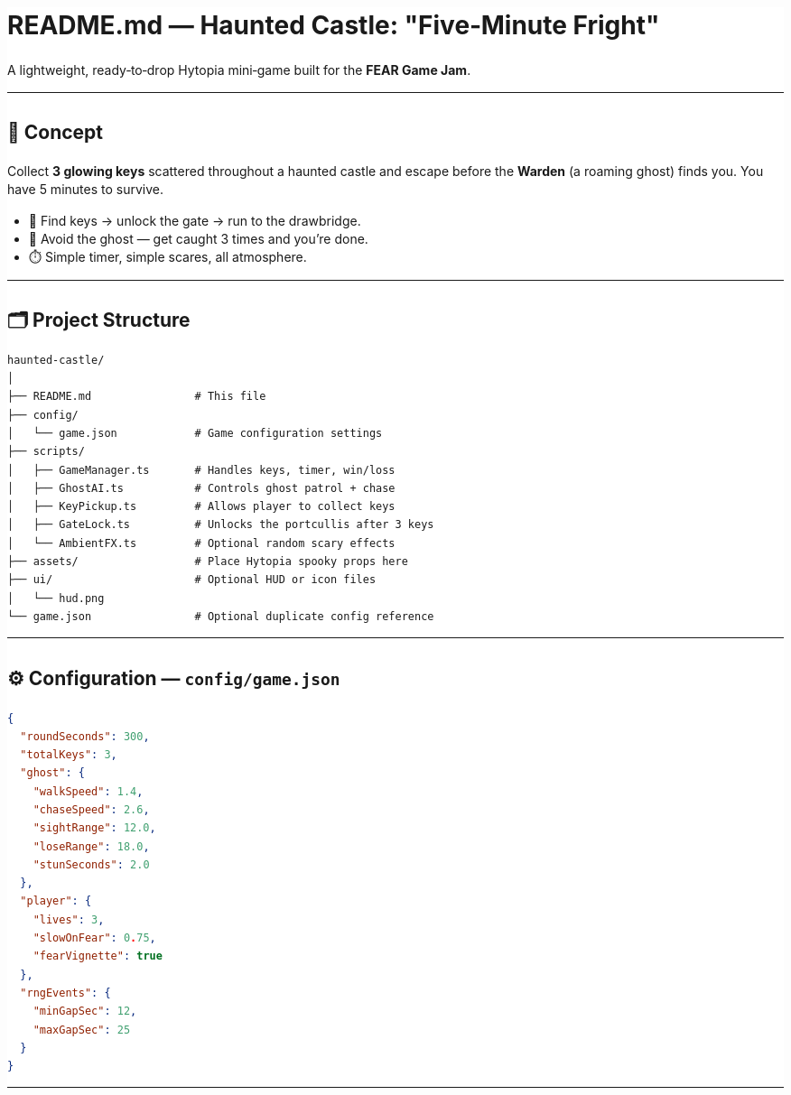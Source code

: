 # README.md — Haunted Castle: "Five‑Minute Fright"

A lightweight, ready‑to‑drop Hytopia mini‑game built for the **FEAR Game Jam**.

---

## 🎯 Concept
Collect **3 glowing keys** scattered throughout a haunted castle and escape before the **Warden** (a roaming ghost) finds you. You have 5 minutes to survive.

- 🔑 Find keys → unlock the gate → run to the drawbridge.
- 👻 Avoid the ghost — get caught 3 times and you’re done.
- ⏱️ Simple timer, simple scares, all atmosphere.

---

## 🗂️ Project Structure
```
haunted-castle/
│
├── README.md                # This file
├── config/
│   └── game.json            # Game configuration settings
├── scripts/
│   ├── GameManager.ts       # Handles keys, timer, win/loss
│   ├── GhostAI.ts           # Controls ghost patrol + chase
│   ├── KeyPickup.ts         # Allows player to collect keys
│   ├── GateLock.ts          # Unlocks the portcullis after 3 keys
│   └── AmbientFX.ts         # Optional random scary effects
├── assets/                  # Place Hytopia spooky props here
├── ui/                      # Optional HUD or icon files
│   └── hud.png
└── game.json                # Optional duplicate config reference
```

---

## ⚙️ Configuration — `config/game.json`
```json
{
  "roundSeconds": 300,
  "totalKeys": 3,
  "ghost": {
    "walkSpeed": 1.4,
    "chaseSpeed": 2.6,
    "sightRange": 12.0,
    "loseRange": 18.0,
    "stunSeconds": 2.0
  },
  "player": {
    "lives": 3,
    "slowOnFear": 0.75,
    "fearVignette": true
  },
  "rngEvents": {
    "minGapSec": 12,
    "maxGapSec": 25
  }
}
```

---